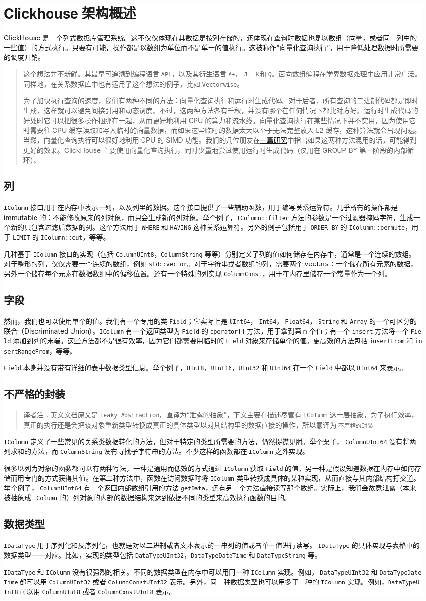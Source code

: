 # Clickhouse 架构概述

ClickHouse 是一个列式数据库管理系统。这不仅仅体现在其数据是按列存储的，还体现在查询时数据也是以数组（向量，或者同一列中的一些值）的方式执行。只要有可能，操作都是以数组为单位而不是单一的值执行。这被称作“向量化查询执行”，用于降低处理数据时所需要的调度开销。

> 这个想法并不新鲜。其最早可追溯到编程语言 `APL`，以及其衍生语言 `A+`， `J`， `K`和 `Q`。面向数组编程在学界数据处理中应用非常广泛。同样地，在关系数据库中也有运用了这个想法的例子，比如 `Vectorwise`。
>
> 为了加快执行查询的速度，我们有两种不同的方法：向量化查询执行和运行时生成代码。对于后者，所有查询的二进制代码都是即时生成，这样就可以避免间接引用和动态调度。不过，这两种方法各有千秋，并没有哪个在任何情况下都比对方好。运行时生成代码的好处时它可以把很多操作捆绑在一起，从而更好地利用 CPU 的算力和流水线。向量化查询执行在某些情况下并不实用，因为使用它时需要往 CPU 缓存读取和写入临时的向量数据，而如果这些临时的数据太大以至于无法完整放入 L2 缓存，这种算法就会出现问题。当然，向量化查询执行可以很好地利用 CPU 的 SIMD 功能。我们的几位朋友在[一篇研究](http://15721.courses.cs.cmu.edu/spring2016/papers/p5-sompolski.pdf)中指出如果这两种方法混用的话，可能得到更好的效果。ClickHouse 主要使用向量化查询执行，同时少量地尝试使用运行时生成代码（仅用在 GROUP BY 第一阶段的内部循环）。

## 列

`IColumn` 接口用于在内存中表示一列，以及列里的数据。这个接口提供了一些辅助函数，用于编写关系运算符。几乎所有的操作都是 immutable 的：不能修改原来的列对象，而只会生成新的列对象。举个例子，`IColumn::filter` 方法的参数是一个过滤器掩码字符，生成一个新的只包含过滤后数据的列。这个方法用于 `WHERE` 和 `HAVING` 这种关系运算符。另外的例子包括用于 `ORDER BY` 的 `IColumn::permute`，用于 `LIMIT` 的 `IColumn::cut`，等等。

几种基于 `IColumn` 接口的实现（包括 `ColumnUInt8`，`ColumnString` 等等）分别定义了列的值如何储存在内存中，通常是一个连续的数组。对于整形的列，仅仅需要一个连续的数组，例如 `std::vector`。对于字符串或者数组的列，需要两个 vectors：一个储存所有元素的数据，另外一个储存每个元素在数据数组中的偏移位置。还有一个特殊的列实现 `ColumnConst`，用于在内存里储存一个常量作为一个列。

## 字段

然而，我们也可以使用单个的值。我们有一个专用的类 `Field`；它实际上是 `UInt64`， `Int64`， `Float64`， `String` 和 `Array` 的一个可区分的联合（Discriminated Union）。`IColumn` 有一个返回类型为 `Field` 的 `operator[]` 方法，用于拿到第 n 个值；有一个 `insert` 方法将一个 `Field` 添加到列的末端。这些方法都不是很有效率，因为它们都需要用临时的 `Field` 对象来存储单个的值。更高效的方法包括 `insertFrom` 和 `insertRangeFrom`，等等。

`Field` 本身并没有带有详细的表中数据类型信息。举个例子，`UInt8`，`UInt16`，`UInt32` 和 `UInt64` 在一个 `Field` 中都以 `UInt64` 来表示。

## 不严格的封装

> 译者注：英文文档原文是 `Leaky Abstraction`，直译为“泄露的抽象”，下文主要在描述尽管有 `IColumn` 这一层抽象，为了执行效率，真正的执行还是会把该对象重新类型转换成真正的具体类型以对其结构里的数据直接的操作，所以意译为 `不严格的封装`

`IColumn` 定义了一些常见的关系类数据转化的方法，但对于特定的类型所需要的方法，仍然捉襟见肘。举个栗子， `ColumnUInt64` 没有将两列求和的方法，而 `ColumnString` 没有寻找子字符串的方法。不少这样的函数都在 `IColumn` 之外实现。

很多以列为对象的函数都可以有两种写法，一种是通用而低效的方式通过 `IColumn` 获取 `Field` 的值，另一种是假设知道数据在内存中如何存储而用专门的方式获得其值。在第二种方法中，函数在访问数据时将 `IColumn` 类型转换成具体的某种实现，从而直接与其内部结构打交道。举个例子， `ColumnUInt64` 有一个返回内部数组引用的方法 `getData`，还有另一个方法直接读写那个数组。实际上，我们会故意泄露（本来被抽象成 `IColumn` 的）列对象的内部的数据结构来达到依据不同的类型来高效执行函数的目的。

## 数据类型

`IDataType` 用于序列化和反序列化，也就是对以二进制或者文本表示的一串列的值或者单一值进行读写。
`IDataType` 的具体实现与表格中的数据类型一一对应。比如，实现的类型包括 `DataTypeUInt32`，`DataTypeDateTime` 和 `DataTypeString` 等。

`IDataType` 和 `IColumn` 没有很强烈的相关。不同的数据类型在内存中可以用同一种 `IColumn` 实现。例如， `DataTypeUInt32` 和 `DataTypeDateTime` 都可以用 `ColumnUInt32` 或者 `ColumnConstUInt32` 表示。另外，同一种数据类型也可以用多于一种的 `IColumn` 实现。例如，`DataTypeUInt8` 可以用 `ColumnUInt8` 或者 `ColumnConstUInt8` 表示。
